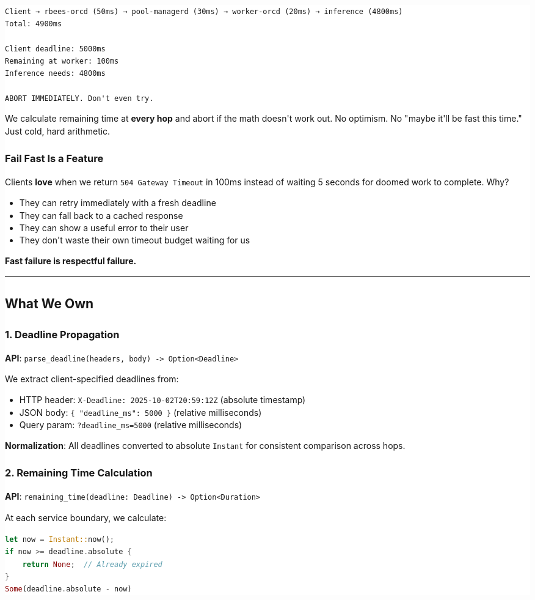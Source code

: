 ```
Client → rbees-orcd (50ms) → pool-managerd (30ms) → worker-orcd (20ms) → inference (4800ms)
Total: 4900ms

Client deadline: 5000ms
Remaining at worker: 100ms
Inference needs: 4800ms

ABORT IMMEDIATELY. Don't even try.
```

We calculate remaining time at **every hop** and abort if the math doesn't work out. No optimism. No "maybe it'll be fast this time." Just cold, hard arithmetic.

### Fail Fast Is a Feature

Clients **love** when we return `504 Gateway Timeout` in 100ms instead of waiting 5 seconds for doomed work to complete. Why?

- They can retry immediately with a fresh deadline
- They can fall back to a cached response
- They can show a useful error to their user
- They don't waste their own timeout budget waiting for us

**Fast failure is respectful failure.**

---

## What We Own

### 1. Deadline Propagation

**API**: `parse_deadline(headers, body) -> Option<Deadline>`

We extract client-specified deadlines from:
- HTTP header: `X-Deadline: 2025-10-02T20:59:12Z` (absolute timestamp)
- JSON body: `{ "deadline_ms": 5000 }` (relative milliseconds)
- Query param: `?deadline_ms=5000` (relative milliseconds)

**Normalization**: All deadlines converted to absolute `Instant` for consistent comparison across hops.

### 2. Remaining Time Calculation

**API**: `remaining_time(deadline: Deadline) -> Option<Duration>`

At each service boundary, we calculate:
```rust
let now = Instant::now();
if now >= deadline.absolute {
    return None;  // Already expired
}
Some(deadline.absolute - now)
```
